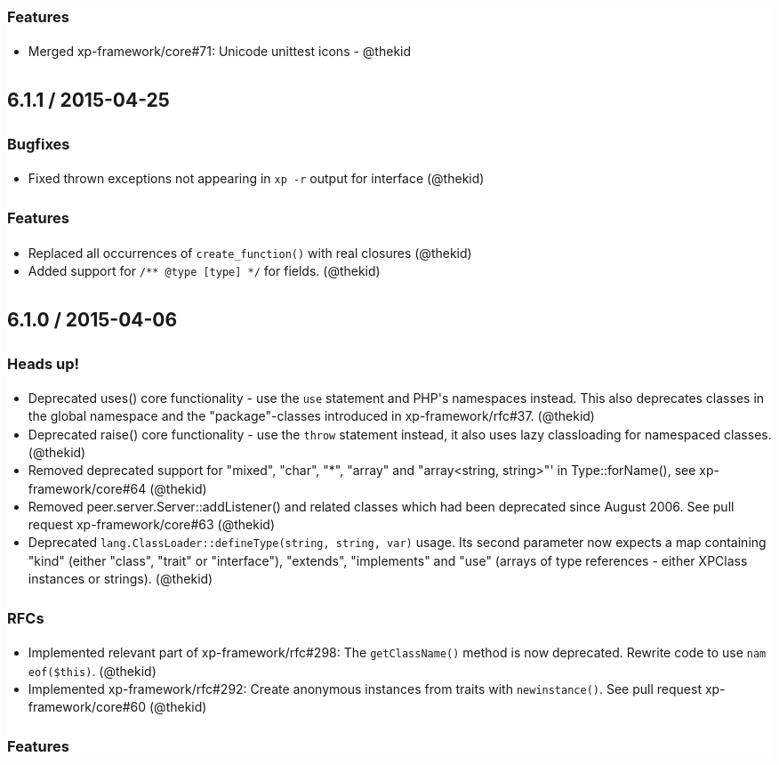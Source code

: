 ### Features

* Merged xp-framework/core#71: Unicode unittest icons - @thekid

## 6.1.1 / 2015-04-25

### Bugfixes

* Fixed thrown exceptions not appearing in `xp -r` output for interface
  (@thekid)

### Features

* Replaced all occurrences of `create_function()` with real closures
  (@thekid)
* Added support for `/** @type [type] */` for fields.
  (@thekid)

## 6.1.0 / 2015-04-06

### Heads up!

* Deprecated uses() core functionality - use the `use` statement and PHP's
  namespaces instead. This also deprecates classes in the global namespace
  and the "package"-classes introduced in xp-framework/rfc#37.
  (@thekid)
* Deprecated raise() core functionality - use the `throw` statement
  instead, it also uses lazy classloading for namespaced classes.
  (@thekid)
* Removed deprecated support for "mixed", "char", "*", "array<T>" and
  "array<string, string>"' in Type::forName(), see xp-framework/core#64
  (@thekid)
* Removed peer.server.Server::addListener() and related classes which had
  been deprecated since August 2006. See pull request xp-framework/core#63
  (@thekid)
* Deprecated `lang.ClassLoader::defineType(string, string, var)` usage.
  Its second parameter now expects a map containing "kind" (either "class",
  "trait" or "interface"), "extends", "implements" and "use" (arrays of
  type references - either XPClass instances or strings).
  (@thekid)

### RFCs

* Implemented relevant part of xp-framework/rfc#298: The `getClassName()`
  method is now deprecated. Rewrite code to use `nameof($this)`.
  (@thekid)
* Implemented xp-framework/rfc#292: Create anonymous instances from traits
  with `newinstance()`. See pull request xp-framework/core#60
  (@thekid)

### Features
